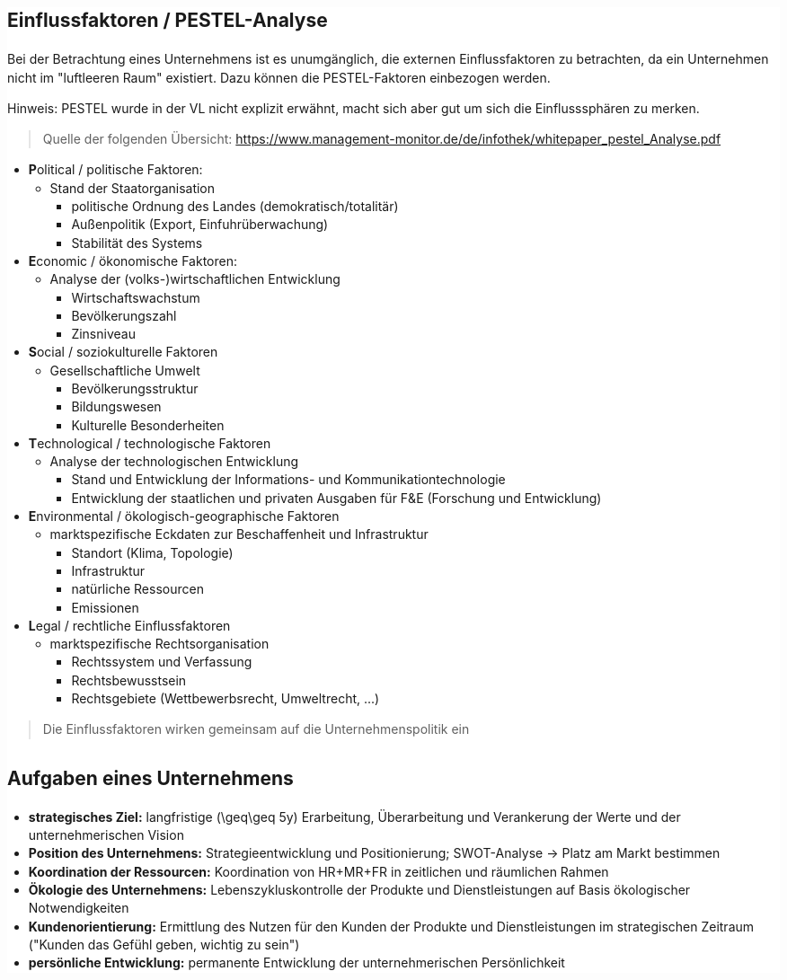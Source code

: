 ## Einflussfaktoren / PESTEL-Analyse

Bei der Betrachtung eines Unternehmens ist es unumgänglich, die externen Einflussfaktoren zu betrachten, da ein Unternehmen nicht im "luftleeren Raum" existiert.
Dazu können die PESTEL-Faktoren einbezogen werden.

Hinweis: PESTEL wurde in der VL nicht explizit erwähnt, macht sich aber gut um sich die Einflusssphären zu merken.

> Quelle der folgenden Übersicht: <https://www.management-monitor.de/de/infothek/whitepaper_pestel_Analyse.pdf>

- **P**olitical / politische Faktoren:
  - Stand der Staatorganisation
    - politische Ordnung des Landes (demokratisch/totalitär)
    - Außenpolitik (Export, Einfuhrüberwachung)
    - Stabilität des Systems
- **E**conomic / ökonomische Faktoren:
  - Analyse der (volks-)wirtschaftlichen Entwicklung
    - Wirtschaftswachstum
    - Bevölkerungszahl
    - Zinsniveau
- **S**ocial / soziokulturelle Faktoren
  - Gesellschaftliche Umwelt
    - Bevölkerungsstruktur
    - Bildungswesen
    - Kulturelle Besonderheiten
- **T**echnological / technologische Faktoren
  - Analyse der technologischen Entwicklung
    - Stand und Entwicklung der Informations- und Kommunikationtechnologie
    - Entwicklung der staatlichen und privaten Ausgaben für F&E (Forschung und Entwicklung)
- **E**nvironmental / ökologisch-geographische Faktoren
  - marktspezifische Eckdaten zur Beschaffenheit und Infrastruktur
    - Standort (Klima, Topologie)
    - Infrastruktur
    - natürliche Ressourcen
    - Emissionen
- **L**egal / rechtliche Einflussfaktoren
  - marktspezifische Rechtsorganisation
    - Rechtssystem und Verfassung
    - Rechtsbewusstsein
    - Rechtsgebiete (Wettbewerbsrecht, Umweltrecht, ...)

> Die Einflussfaktoren wirken gemeinsam auf die Unternehmenspolitik ein

## Aufgaben eines Unternehmens

- **strategisches Ziel:** langfristige (\geq\geq 5y) Erarbeitung, Überarbeitung und Verankerung der Werte und der unternehmerischen Vision
- **Position des Unternehmens:** Strategieentwicklung und Positionierung; SWOT-Analyse $\rightarrow$ Platz am Markt bestimmen
- **Koordination der Ressourcen:** Koordination von HR+MR+FR in zeitlichen und räumlichen Rahmen
- **Ökologie des Unternehmens:** Lebenszykluskontrolle der Produkte und Dienstleistungen auf Basis ökologischer Notwendigkeiten
- **Kundenorientierung:** Ermittlung des Nutzen für den Kunden der Produkte und Dienstleistungen im strategischen Zeitraum ("Kunden das Gefühl geben, wichtig zu sein")
- **persönliche Entwicklung:** permanente Entwicklung der unternehmerischen Persönlichkeit
